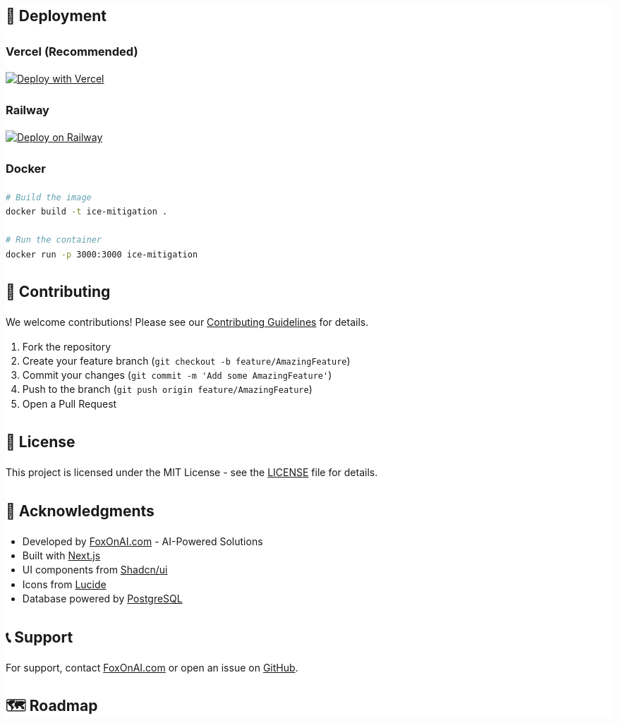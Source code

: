 ## 🚢 Deployment

### Vercel (Recommended)

[![Deploy with Vercel](https://vercel.com/button)](https://vercel.com/new/clone?repository-url=https://github.com/Silvafox76/ICEFLEET)

### Railway

[![Deploy on Railway](https://railway.app/button.svg)](https://railway.app/new/template?template=https://github.com/Silvafox76/ICEFLEET)

### Docker

```bash
# Build the image
docker build -t ice-mitigation .

# Run the container
docker run -p 3000:3000 ice-mitigation
```

## 🤝 Contributing

We welcome contributions! Please see our [Contributing Guidelines](CONTRIBUTING.md) for details.

1. Fork the repository
2. Create your feature branch (`git checkout -b feature/AmazingFeature`)
3. Commit your changes (`git commit -m 'Add some AmazingFeature'`)
4. Push to the branch (`git push origin feature/AmazingFeature`)
5. Open a Pull Request

## 📝 License

This project is licensed under the MIT License - see the [LICENSE](LICENSE) file for details.

## 🙏 Acknowledgments

- Developed by [FoxOnAI.com](https://FoxOnAI.com) - AI-Powered Solutions
- Built with [Next.js](https://nextjs.org/)
- UI components from [Shadcn/ui](https://ui.shadcn.com/)
- Icons from [Lucide](https://lucide.dev/)
- Database powered by [PostgreSQL](https://www.postgresql.org/)

## 📞 Support

For support, contact [FoxOnAI.com](https://FoxOnAI.com) or open an issue on [GitHub](https://github.com/Silvafox76/ICEFLEET/issues).

## 🗺️ Roadmap
